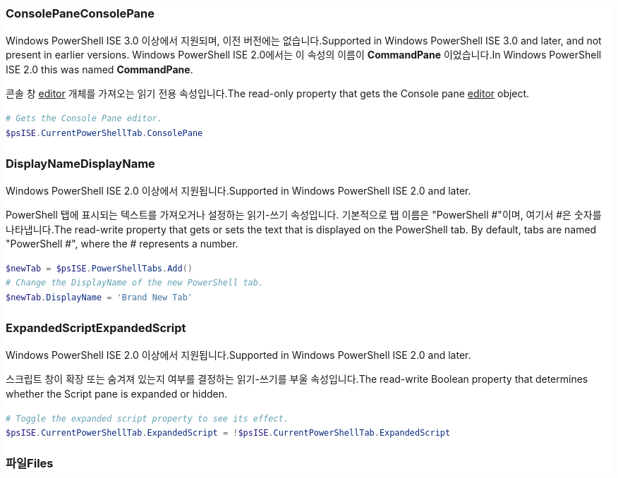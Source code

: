 ### <a name="consolepane"></a><span data-ttu-id="d58d5-131">ConsolePane</span><span class="sxs-lookup"><span data-stu-id="d58d5-131">ConsolePane</span></span>

<span data-ttu-id="d58d5-132">Windows PowerShell ISE 3.0 이상에서 지원되며, 이전 버전에는 없습니다.</span><span class="sxs-lookup"><span data-stu-id="d58d5-132">Supported in Windows PowerShell ISE 3.0 and later, and not present in earlier versions.</span></span> <span data-ttu-id="d58d5-133">Windows PowerShell ISE 2.0에서는 이 속성의 이름이 **CommandPane** 이었습니다.</span><span class="sxs-lookup"><span data-stu-id="d58d5-133">In Windows PowerShell ISE 2.0 this was named **CommandPane**.</span></span>

<span data-ttu-id="d58d5-134">콘솔 창 [editor](The-ISEEditor-Object.md) 개체를 가져오는 읽기 전용 속성입니다.</span><span class="sxs-lookup"><span data-stu-id="d58d5-134">The read-only property that gets the Console pane [editor](The-ISEEditor-Object.md) object.</span></span>

```powershell
# Gets the Console Pane editor.
$psISE.CurrentPowerShellTab.ConsolePane
```

### <a name="displayname"></a><span data-ttu-id="d58d5-135">DisplayName</span><span class="sxs-lookup"><span data-stu-id="d58d5-135">DisplayName</span></span>

<span data-ttu-id="d58d5-136">Windows PowerShell ISE 2.0 이상에서 지원됩니다.</span><span class="sxs-lookup"><span data-stu-id="d58d5-136">Supported in Windows PowerShell ISE 2.0 and later.</span></span>

<span data-ttu-id="d58d5-137">PowerShell 탭에 표시되는 텍스트를 가져오거나 설정하는 읽기-쓰기 속성입니다. 기본적으로 탭 이름은 "PowerShell #"이며, 여기서 #은 숫자를 나타냅니다.</span><span class="sxs-lookup"><span data-stu-id="d58d5-137">The read-write property that gets or sets the text that is displayed on the PowerShell tab. By default, tabs are named "PowerShell #", where the # represents a number.</span></span>

```powershell
$newTab = $psISE.PowerShellTabs.Add()
# Change the DisplayName of the new PowerShell tab.
$newTab.DisplayName = 'Brand New Tab'
```

### <a name="expandedscript"></a><span data-ttu-id="d58d5-138">ExpandedScript</span><span class="sxs-lookup"><span data-stu-id="d58d5-138">ExpandedScript</span></span>

<span data-ttu-id="d58d5-139">Windows PowerShell ISE 2.0 이상에서 지원됩니다.</span><span class="sxs-lookup"><span data-stu-id="d58d5-139">Supported in Windows PowerShell ISE 2.0 and later.</span></span>

<span data-ttu-id="d58d5-140">스크립트 창이 확장 또는 숨겨져 있는지 여부를 결정하는 읽기-쓰기를 부울 속성입니다.</span><span class="sxs-lookup"><span data-stu-id="d58d5-140">The read-write Boolean property that determines whether the Script pane is expanded or hidden.</span></span>

```powershell
# Toggle the expanded script property to see its effect.
$psISE.CurrentPowerShellTab.ExpandedScript = !$psISE.CurrentPowerShellTab.ExpandedScript
```

### <a name="files"></a><span data-ttu-id="d58d5-141">파일</span><span class="sxs-lookup"><span data-stu-id="d58d5-141">Files</span></span>
